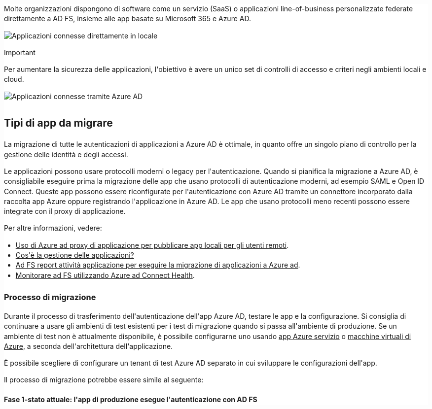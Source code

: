 Molte organizzazioni dispongono di software come un servizio (SaaS) o applicazioni line-of-business personalizzate federate direttamente a AD FS, insieme alle app basate su Microsoft 365 e Azure AD.

  ![Applicazioni connesse direttamente in locale](media/migrate-adfs-apps-to-azure/app-integration-before-migration-1.png)

> [!Important]
> Per aumentare la sicurezza delle applicazioni, l'obiettivo è avere un unico set di controlli di accesso e criteri negli ambienti locali e cloud.

  ![Applicazioni connesse tramite Azure AD](media/migrate-adfs-apps-to-azure/app-integration-after-migration-1.png)

## <a name="types-of-apps-to-migrate"></a>Tipi di app da migrare

La migrazione di tutte le autenticazioni di applicazioni a Azure AD è ottimale, in quanto offre un singolo piano di controllo per la gestione delle identità e degli accessi.

Le applicazioni possono usare protocolli moderni o legacy per l'autenticazione. Quando si pianifica la migrazione a Azure AD, è consigliabile eseguire prima la migrazione delle app che usano protocolli di autenticazione moderni, ad esempio SAML e Open ID Connect. Queste app possono essere riconfigurate per l'autenticazione con Azure AD tramite un connettore incorporato dalla raccolta app Azure oppure registrando l'applicazione in Azure AD. Le app che usano protocolli meno recenti possono essere integrate con il proxy di applicazione.

Per altre informazioni, vedere:

* [Uso di Azure ad proxy di applicazione per pubblicare app locali per gli utenti remoti](what-is-application-proxy.md).
* [Cos'è la gestione delle applicazioni?](what-is-application-management.md)
* [Ad FS report attività applicazione per eseguire la migrazione di applicazioni a Azure ad](migrate-adfs-application-activity.md).
* [Monitorare ad FS utilizzando Azure ad Connect Health](../hybrid/how-to-connect-health-adfs.md).

### <a name="the-migration-process"></a>Processo di migrazione

Durante il processo di trasferimento dell'autenticazione dell'app Azure AD, testare le app e la configurazione. Si consiglia di continuare a usare gli ambienti di test esistenti per i test di migrazione quando si passa all'ambiente di produzione. Se un ambiente di test non è attualmente disponibile, è possibile configurarne uno usando [app Azure servizio](https://azure.microsoft.com/services/app-service/) o [macchine virtuali di Azure](https://azure.microsoft.com/free/virtual-machines/search/?OCID=AID2000128_SEM_lHAVAxZC&MarinID=lHAVAxZC_79233574796345_azure%20virtual%20machines_be_c__1267736956991399_kwd-79233582895903%3Aloc-190&lnkd=Bing_Azure_Brand&msclkid=df6ac75ba7b612854c4299397f6ab5b0&ef_id=XmAptQAAAJXRb3S4%3A20200306231230%3As&dclid=CjkKEQiAhojzBRDg5ZfomsvdiaABEiQABCU7XjfdCUtsl-Abe1RAtAT35kOyI5YKzpxRD6eJS2NM97zw_wcB), a seconda dell'architettura dell'applicazione.

È possibile scegliere di configurare un tenant di test Azure AD separato in cui sviluppare le configurazioni dell'app.

Il processo di migrazione potrebbe essere simile al seguente:

#### <a name="stage-1--current-state-the-production-app-authenticates-with-ad-fs"></a>Fase 1-stato attuale: l'app di produzione esegue l'autenticazione con AD FS
